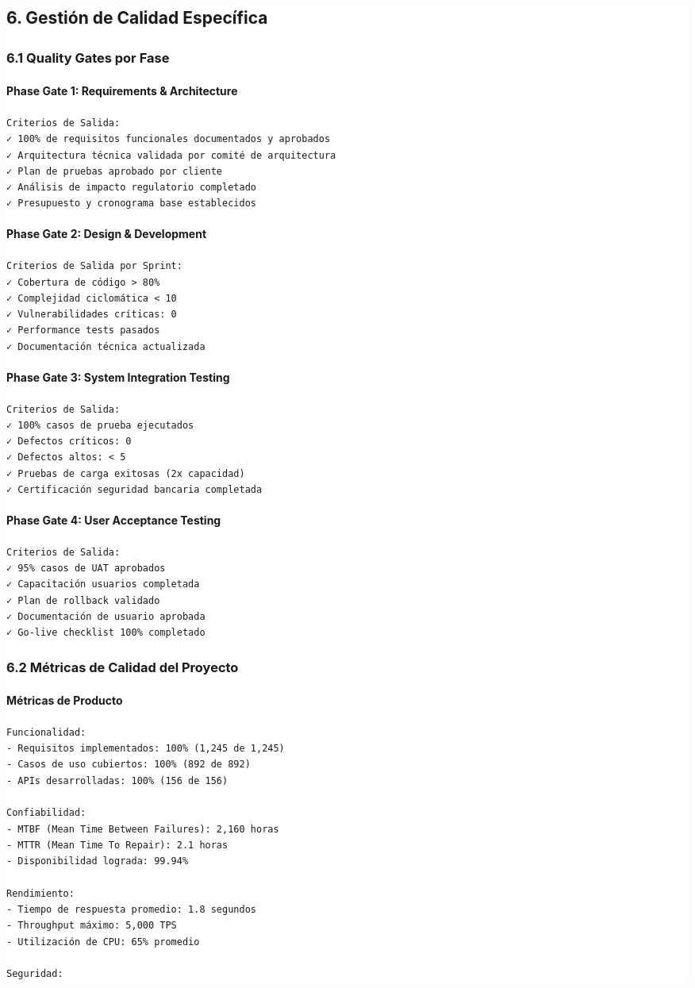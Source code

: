 ## 6. Gestión de Calidad Específica

### 6.1 Quality Gates por Fase

#### Phase Gate 1: Requirements & Architecture
```
Criterios de Salida:
✓ 100% de requisitos funcionales documentados y aprobados
✓ Arquitectura técnica validada por comité de arquitectura
✓ Plan de pruebas aprobado por cliente
✓ Análisis de impacto regulatorio completado
✓ Presupuesto y cronograma base establecidos
```

#### Phase Gate 2: Design & Development
```
Criterios de Salida por Sprint:
✓ Cobertura de código > 80%
✓ Complejidad ciclomática < 10
✓ Vulnerabilidades críticas: 0
✓ Performance tests pasados
✓ Documentación técnica actualizada
```

#### Phase Gate 3: System Integration Testing
```
Criterios de Salida:
✓ 100% casos de prueba ejecutados
✓ Defectos críticos: 0
✓ Defectos altos: < 5
✓ Pruebas de carga exitosas (2x capacidad)
✓ Certificación seguridad bancaria completada
```

#### Phase Gate 4: User Acceptance Testing
```
Criterios de Salida:
✓ 95% casos de UAT aprobados
✓ Capacitación usuarios completada
✓ Plan de rollback validado
✓ Documentación de usuario aprobada
✓ Go-live checklist 100% completado
```

### 6.2 Métricas de Calidad del Proyecto

#### Métricas de Producto
```
Funcionalidad:
- Requisitos implementados: 100% (1,245 de 1,245)
- Casos de uso cubiertos: 100% (892 de 892)
- APIs desarrolladas: 100% (156 de 156)

Confiabilidad:
- MTBF (Mean Time Between Failures): 2,160 horas
- MTTR (Mean Time To Repair): 2.1 horas
- Disponibilidad lograda: 99.94%

Rendimiento:
- Tiempo de respuesta promedio: 1.8 segundos
- Throughput máximo: 5,000 TPS
- Utilización de CPU: 65% promedio

Seguridad:
```